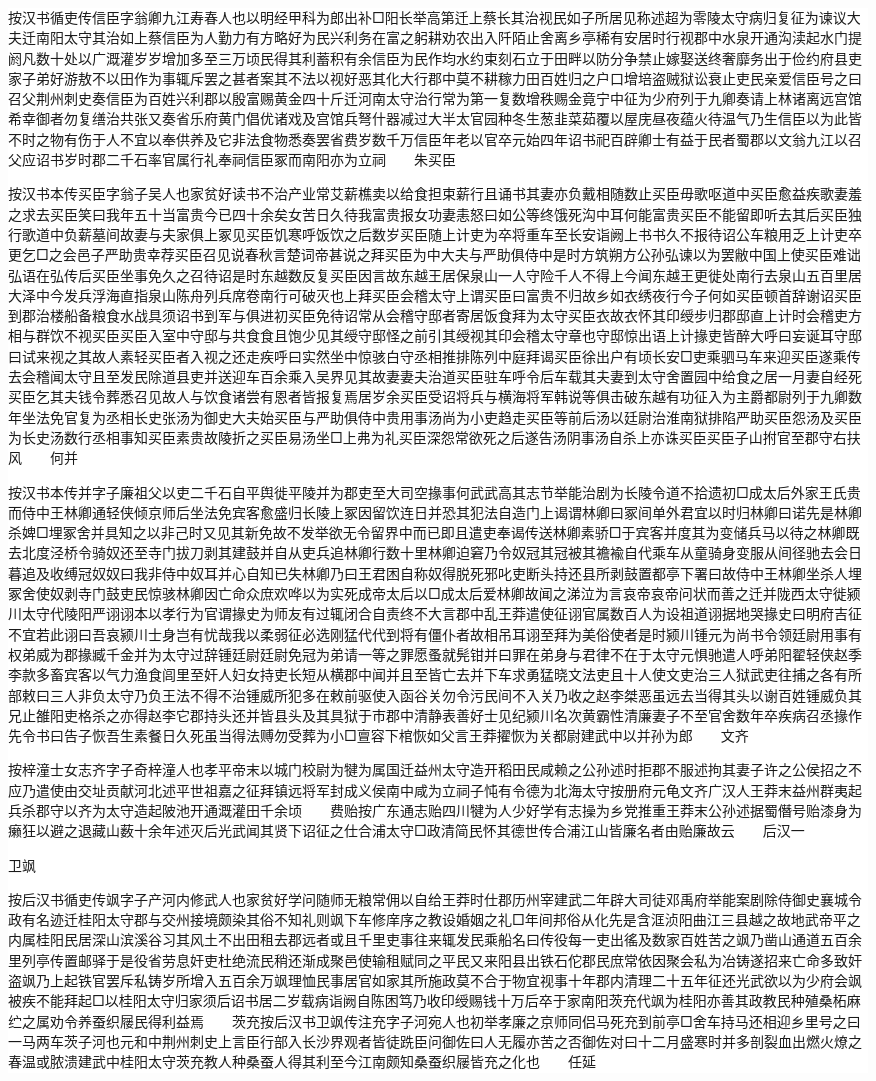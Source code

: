 按汉书循吏传信臣字翁卿九江寿春人也以明经甲科为郎出补□阳长举高第迁上蔡长其治视民如子所居见称述超为零陵太守病归复征为谏议大夫迁南阳太守其治如上蔡信臣为人勤力有方略好为民兴利务在富之躬耕劝农出入阡陌止舍离乡亭稀有安居时行视郡中水泉开通沟渎起水门提阏凡数十处以广溉灌岁岁增加多至三万顷民得其利蓄积有余信臣为民作均水约束刻石立于田畔以防分争禁止嫁娶送终奢靡务出于俭约府县吏家子弟好游敖不以田作为事辄斥罢之甚者案其不法以视好恶其化大行郡中莫不耕稼力田百姓归之户口增培盗贼狱讼衰止吏民亲爱信臣号之曰召父荆州刺史奏信臣为百姓兴利郡以殷富赐黄金四十斤迁河南太守治行常为第一复数增秩赐金竟宁中征为少府列于九卿奏请上林诸离远宫馆希幸御者勿复缮治共张又奏省乐府黄门倡优诸戏及宫馆兵弩什器减过大半太官园种冬生葱韭菜茹覆以屋庑昼夜蕴火待温气乃生信臣以为此皆不时之物有伤于人不宜以奉供养及它非法食物悉奏罢省费岁数千万信臣年老以官卒元始四年诏书祀百辟卿士有益于民者蜀郡以文翁九江以召父应诏书岁时郡二千石率官属行礼奉祠信臣冢而南阳亦为立祠　　朱买臣  

按汉书本传买臣字翁子吴人也家贫好读书不治产业常艾薪樵卖以给食担束薪行且诵书其妻亦负戴相随数止买臣毋歌呕道中买臣愈益疾歌妻羞之求去买臣笑曰我年五十当富贵今已四十余矣女苦日久待我富贵报女功妻恚怒曰如公等终饿死沟中耳何能富贵买臣不能留即听去其后买臣独行歌道中负薪墓间故妻与夫家俱上冢见买臣饥寒呼饭饮之后数岁买臣随上计吏为卒将重车至长安诣阙上书书久不报待诏公车粮用乏上计吏卒更乞□之会邑子严助贵幸荐买臣召见说春秋言楚词帝甚说之拜买臣为中大夫与严助俱侍中是时方筑朔方公孙弘谏以为罢敝中国上使买臣难诎弘语在弘传后买臣坐事免久之召待诏是时东越数反复买臣因言故东越王居保泉山一人守险千人不得上今闻东越王更徙处南行去泉山五百里居大泽中今发兵浮海直指泉山陈舟列兵席卷南行可破灭也上拜买臣会稽太守上谓买臣曰富贵不归故乡如衣绣夜行今子何如买臣顿首辞谢诏买臣到郡治楼船备粮食水战具须诏书到军与俱进初买臣免待诏常从会稽守邸者寄居饭食拜为太守买臣衣故衣怀其印绶步归郡邸直上计时会稽吏方相与群饮不视买臣买臣入室中守邸与共食食且饱少见其绶守邸怪之前引其绶视其印会稽太守章也守邸惊出语上计掾吏皆醉大呼曰妄诞耳守邸曰试来视之其故人素轻买臣者入视之还走疾呼曰实然坐中惊骇白守丞相推排陈列中庭拜谒买臣徐出户有顷长安□吏乘驷马车来迎买臣遂乘传去会稽闻太守且至发民除道县吏并送迎车百余乘入吴界见其故妻妻夫治道买臣驻车呼令后车载其夫妻到太守舍置园中给食之居一月妻自经死买臣乞其夫钱令葬悉召见故人与饮食诸尝有恩者皆报复焉居岁余买臣受诏将兵与横海将军韩说等俱击破东越有功征入为主爵都尉列于九卿数年坐法免官复为丞相长史张汤为御史大夫始买臣与严助俱侍中贵用事汤尚为小吏趋走买臣等前后汤以廷尉治淮南狱排陷严助买臣怨汤及买臣为长史汤数行丞相事知买臣素贵故陵折之买臣易汤坐□上弗为礼买臣深怨常欲死之后遂告汤阴事汤自杀上亦诛买臣买臣子山拊官至郡守右扶风　　何并  

按汉书本传并字子廉祖父以吏二千石自平舆徙平陵并为郡吏至大司空掾事何武武高其志节举能治剧为长陵令道不拾遗初□成太后外家王氏贵而侍中王林卿通轻侠倾京师后坐法免宾客愈盛归长陵上冢因留饮连日并恐其犯法自造门上谒谓林卿曰冢间单外君宜以时归林卿曰诺先是林卿杀婢□埋冢舍并具知之以非己时又见其新免故不发举欲无令留界中而已即且遣吏奉谒传送林卿素骄□于宾客并度其为变储兵马以待之林卿既去北度泾桥令骑奴还至寺门拔刀剥其建鼓并自从吏兵追林卿行数十里林卿迫窘乃令奴冠其冠被其襜褕自代乘车从童骑身变服从间径驰去会日暮追及收缚冠奴奴曰我非侍中奴耳并心自知已失林卿乃曰王君困自称奴得脱死邪叱吏断头持还县所剥鼓置都亭下署曰故侍中王林卿坐杀人埋冢舍使奴剥寺门鼓吏民惊骇林卿因亡命众庶欢哗以为实死成帝太后以□成太后爱林卿故闻之涕泣为言哀帝哀帝问状而善之迁并陇西太守徙颍川太守代陵阳严诩诩本以孝行为官谓掾史为师友有过辄闭合自责终不大言郡中乱王莽遣使征诩官属数百人为设祖道诩据地哭掾史曰明府吉征不宜若此诩曰吾哀颍川士身岂有忧哉我以柔弱征必选刚猛代代到将有僵仆者故相吊耳诩至拜为美俗使者是时颍川锺元为尚书令领廷尉用事有权弟威为郡掾臧千金并为太守过辞锺廷尉廷尉免冠为弟请一等之罪愿蚤就髡钳并曰罪在弟身与君律不在于太守元惧驰遣人呼弟阳翟轻侠赵季李款多畜宾客以气力渔食闾里至奸人妇女持吏长短从横郡中闻并且至皆亡去并下车求勇猛晓文法吏且十人使文吏治三人狱武吏往捕之各有所部敕曰三人非负太守乃负王法不得不治锺威所犯多在敕前驱使入函谷关勿令污民间不入关乃收之赵李桀恶虽远去当得其头以谢百姓锺威负其兄止雒阳吏格杀之亦得赵李它郡持头还并皆县头及其具狱于市郡中清静表善好士见纪颍川名次黄霸性清廉妻子不至官舍数年卒疾病召丞掾作先令书曰告子恢吾生素餐日久死虽当得法赙勿受葬为小□亶容下棺恢如父言王莽擢恢为关都尉建武中以并孙为郎　　文齐  

按梓潼士女志齐字子奇梓潼人也孝平帝末以城门校尉为犍为属国迁益州太守造开稻田民咸赖之公孙述时拒郡不服述拘其妻子许之公侯招之不应乃遣使由交址贡献河北述平世祖嘉之征拜镇远将军封成义侯南中咸为立祠子忳有令德为北海太守按册府元龟文齐广汉人王莽末益州群夷起兵杀郡守以齐为太守造起陂池开通溉灌田千余顷　　费贻按广东通志贻四川犍为人少好学有志操为乡党推重王莽末公孙述据蜀僭号贻漆身为癞狂以避之退藏山薮十余年述灭后光武闻其贤下诏征之仕合浦太守□政清简民怀其德世传合浦江山皆廉名者由贻廉故云　　后汉一  

卫飒  

按后汉书循吏传飒字子产河内修武人也家贫好学问随师无粮常佣以自给王莽时仕郡历州宰建武二年辟大司徒邓禹府举能案剧除侍御史襄城令政有名迹迁桂阳太守郡与交州接境颇染其俗不知礼则飒下车修庠序之教设婚姻之礼□年间邦俗从化先是含洭浈阳曲江三县越之故地武帝平之内属桂阳民居深山滨溪谷习其风土不出田租去郡远者或且千里吏事往来辄发民乘船名曰传役每一吏出徭及数家百姓苦之飒乃凿山通道五百余里列亭传置邮驿于是役省劳息奸吏杜绝流民稍还渐成聚邑使输租赋同之平民又来阳县出铁石佗郡民庶常依因聚会私为冶铸遂招来亡命多致奸盗飒乃上起铁官罢斥私铸岁所增入五百余万飒理恤民事居官如家其所施政莫不合于物宜视事十年郡内清理二十五年征还光武欲以为少府会飒被疾不能拜起□以桂阳太守归家须后诏书居二岁载病诣阙自陈困笃乃收印绶赐钱十万后卒于家南阳茨充代飒为桂阳亦善其政教民种殖桑柘麻纻之属劝令养蚕织屦民得利益焉　　茨充按后汉书卫飒传注充字子河宛人也初举孝廉之京师同侣马死充到前亭□舍车持马还相迎乡里号之曰一马两车茨子河也元和中荆州刺史上言臣行部入长沙界观者皆徒跣臣问御佐曰人无履亦苦之否御佐对曰十二月盛寒时并多剖裂血出燃火燎之春温或脓溃建武中桂阳太守茨充教人种桑蚕人得其利至今江南颇知桑蚕织屦皆充之化也　　任延  


